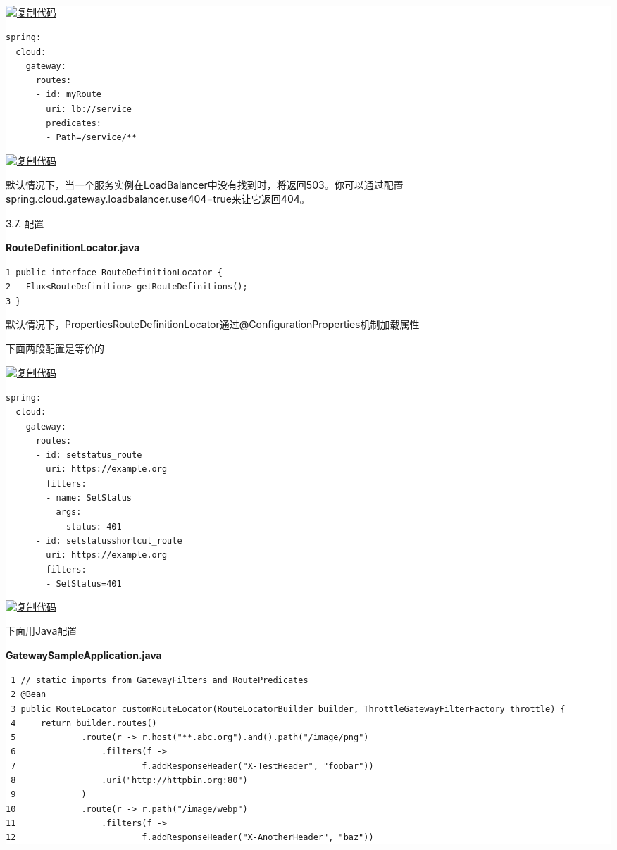 [![复制代码](https://common.cnblogs.com/images/copycode.gif)](javascript:void(0);)

```
spring:
  cloud:
    gateway:
      routes:
      - id: myRoute
        uri: lb://service
        predicates:
        - Path=/service/**
```

[![复制代码](https://common.cnblogs.com/images/copycode.gif)](javascript:void(0);)

默认情况下，当一个服务实例在LoadBalancer中没有找到时，将返回503。你可以通过配置spring.cloud.gateway.loadbalancer.use404=true来让它返回404。

3.7. 配置

**RouteDefinitionLocator.java** 

```
1 public interface RouteDefinitionLocator {
2 	Flux<RouteDefinition> getRouteDefinitions();
3 }
```

默认情况下，PropertiesRouteDefinitionLocator通过@ConfigurationProperties机制加载属性

下面两段配置是等价的

[![复制代码](https://common.cnblogs.com/images/copycode.gif)](javascript:void(0);)

```
spring:
  cloud:
    gateway:
      routes:
      - id: setstatus_route
        uri: https://example.org
        filters:
        - name: SetStatus
          args:
            status: 401
      - id: setstatusshortcut_route
        uri: https://example.org
        filters:
        - SetStatus=401
```

[![复制代码](https://common.cnblogs.com/images/copycode.gif)](javascript:void(0);)

下面用Java配置

**GatewaySampleApplication.java** 

```
 1 // static imports from GatewayFilters and RoutePredicates
 2 @Bean
 3 public RouteLocator customRouteLocator(RouteLocatorBuilder builder, ThrottleGatewayFilterFactory throttle) {
 4     return builder.routes()
 5             .route(r -> r.host("**.abc.org").and().path("/image/png")
 6                 .filters(f ->
 7                         f.addResponseHeader("X-TestHeader", "foobar"))
 8                 .uri("http://httpbin.org:80")
 9             )
10             .route(r -> r.path("/image/webp")
11                 .filters(f ->
12                         f.addResponseHeader("X-AnotherHeader", "baz"))
```